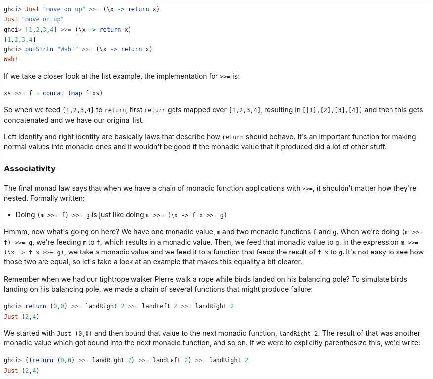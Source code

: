 ~~~~haskell
ghci> Just "move on up" >>= (\x -> return x)
Just "move on up"
ghci> [1,2,3,4] >>= (\x -> return x)
[1,2,3,4]
ghci> putStrLn "Wah!" >>= (\x -> return x)
Wah!
~~~~

If we take a closer look at the list example, the implementation for
`>>=` is:

~~~~haskell
xs >>= f = concat (map f xs)
~~~~

So when we feed `[1,2,3,4]` to `return`, first `return` gets mapped over
`[1,2,3,4]`, resulting in `[[1],[2],[3],[4]]` and then this gets
concatenated and we have our original list.

Left identity and right identity are basically laws that describe how
`return` should behave. It's an important function for making normal
values into monadic ones and it wouldn't be good if the monadic value
that it produced did a lot of other stuff.

### Associativity

The final monad law says that when we have a chain of monadic function
applications with `>>=`, it shouldn't matter how they're nested.
Formally written:

-   Doing `(m >>= f) >>= g` is just like doing `m >>= (\x -> f x >>= g)`

Hmmm, now what's going on here? We have one monadic value, `m` and two
monadic functions `f` and `g`. When we're doing `(m >>= f) >>= g`, we're
feeding `m` to `f`, which results in a monadic value. Then, we feed that
monadic value to `g`. In the expression `m >>= (\x -> f x >>= g)`, we
take a monadic value and we feed it to a function that feeds the result
of `f x` to `g`. It's not easy to see how those two are equal, so let's take
a look at an example that makes this equality a bit clearer.

Remember when we had our tightrope walker Pierre walk a rope while birds
landed on his balancing pole? To simulate birds landing on his balancing
pole, we made a chain of several functions that might produce failure:

~~~~haskell
ghci> return (0,0) >>= landRight 2 >>= landLeft 2 >>= landRight 2
Just (2,4)
~~~~

We started with `Just (0,0)` and then bound that value to the next monadic
function, `landRight 2`. The result of that was another monadic value
which got bound into the next monadic function, and so on. If we were to
explicitly parenthesize this, we'd write:

~~~~haskell
ghci> ((return (0,0) >>= landRight 2) >>= landLeft 2) >>= landRight 2
Just (2,4)
~~~~

